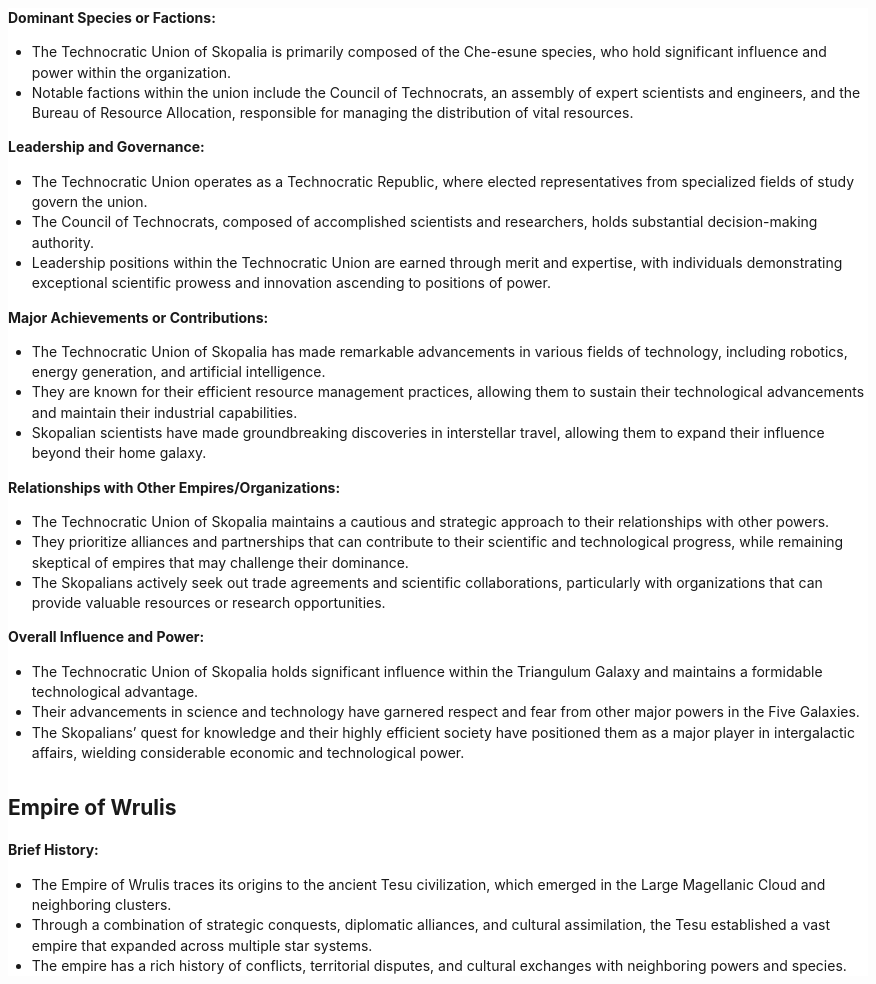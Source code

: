 **Dominant Species or Factions:**

  - The Technocratic Union of Skopalia is primarily composed of the Che-esune species, who hold significant influence and power within the organization.
  - Notable factions within the union include the Council of Technocrats, an assembly of expert scientists and engineers, and the Bureau of Resource Allocation, responsible for managing the distribution of vital resources.

**Leadership and Governance:**

  - The Technocratic Union operates as a Technocratic Republic, where elected representatives from specialized fields of study govern the union.
  - The Council of Technocrats, composed of accomplished scientists and researchers, holds substantial decision-making authority.
  - Leadership positions within the Technocratic Union are earned through merit and expertise, with individuals demonstrating exceptional scientific prowess and innovation ascending to positions of power.

**Major Achievements or Contributions:**

  - The Technocratic Union of Skopalia has made remarkable advancements in various fields of technology, including robotics, energy generation, and artificial intelligence.
  - They are known for their efficient resource management practices, allowing them to sustain their technological advancements and maintain their industrial capabilities.
  - Skopalian scientists have made groundbreaking discoveries in interstellar travel, allowing them to expand their influence beyond their home galaxy.

**Relationships with Other Empires/Organizations:**

  - The Technocratic Union of Skopalia maintains a cautious and strategic approach to their relationships with other powers.
  - They prioritize alliances and partnerships that can contribute to their scientific and technological progress, while remaining skeptical of empires that may challenge their dominance.
  - The Skopalians actively seek out trade agreements and scientific collaborations, particularly with organizations that can provide valuable resources or research opportunities.

**Overall Influence and Power:**

  - The Technocratic Union of Skopalia holds significant influence within the Triangulum Galaxy and maintains a formidable technological advantage.
  - Their advancements in science and technology have garnered respect and fear from other major powers in the Five Galaxies.
  - The Skopalians’ quest for knowledge and their highly efficient society have positioned them as a major player in intergalactic affairs, wielding considerable economic and technological power.

## Empire of Wrulis

**Brief History:**

  - The Empire of Wrulis traces its origins to the ancient Tesu civilization, which emerged in the Large Magellanic Cloud and neighboring clusters.
  - Through a combination of strategic conquests, diplomatic alliances, and cultural assimilation, the Tesu established a vast empire that expanded across multiple star systems.
  - The empire has a rich history of conflicts, territorial disputes, and cultural exchanges with neighboring powers and species.
